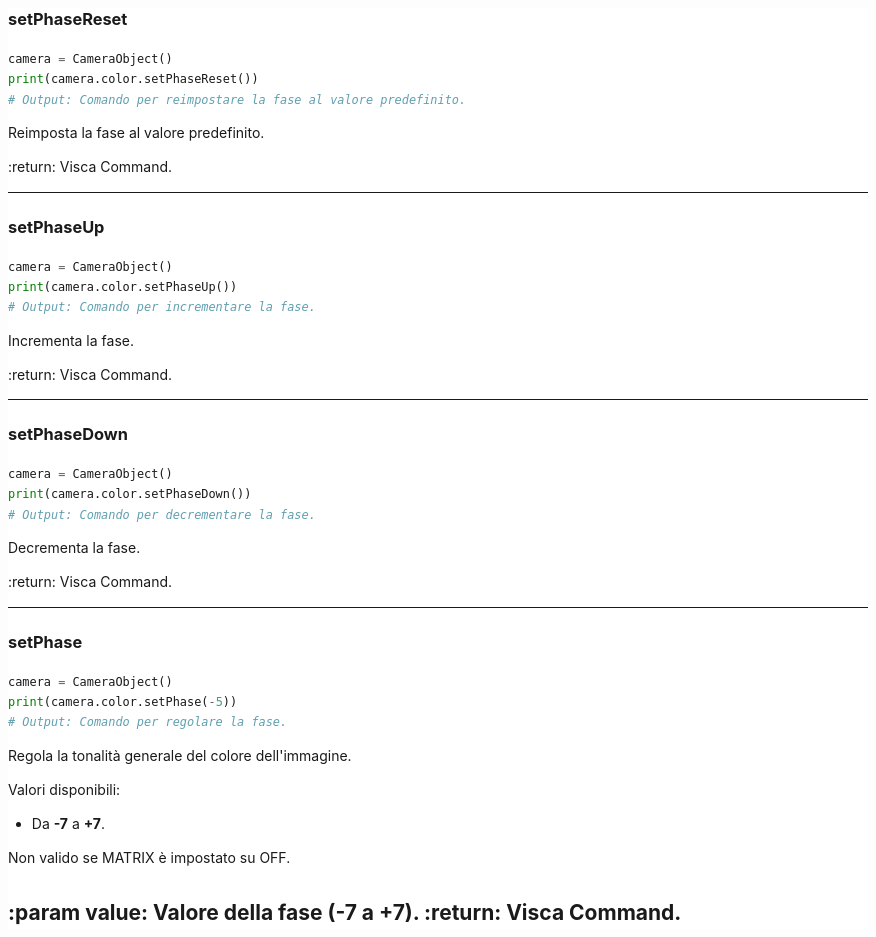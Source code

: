


### **setPhaseReset**

```python
camera = CameraObject()
print(camera.color.setPhaseReset())
# Output: Comando per reimpostare la fase al valore predefinito.
```

Reimposta la fase al valore predefinito.

:return: Visca Command.

---

### **setPhaseUp**

```python
camera = CameraObject()
print(camera.color.setPhaseUp())
# Output: Comando per incrementare la fase.
```
Incrementa la fase.

:return: Visca Command.

---

### **setPhaseDown**

```python
camera = CameraObject()
print(camera.color.setPhaseDown())
# Output: Comando per decrementare la fase.
```
Decrementa la fase.

:return: Visca Command.

---

### **setPhase**

```python
camera = CameraObject()
print(camera.color.setPhase(-5))
# Output: Comando per regolare la fase.
```

Regola la tonalità generale del colore dell'immagine.

Valori disponibili:
- Da **-7** a **+7**.

Non valido se MATRIX è impostato su OFF.

:param value: Valore della fase (-7 a +7).
:return: Visca Command.
---

